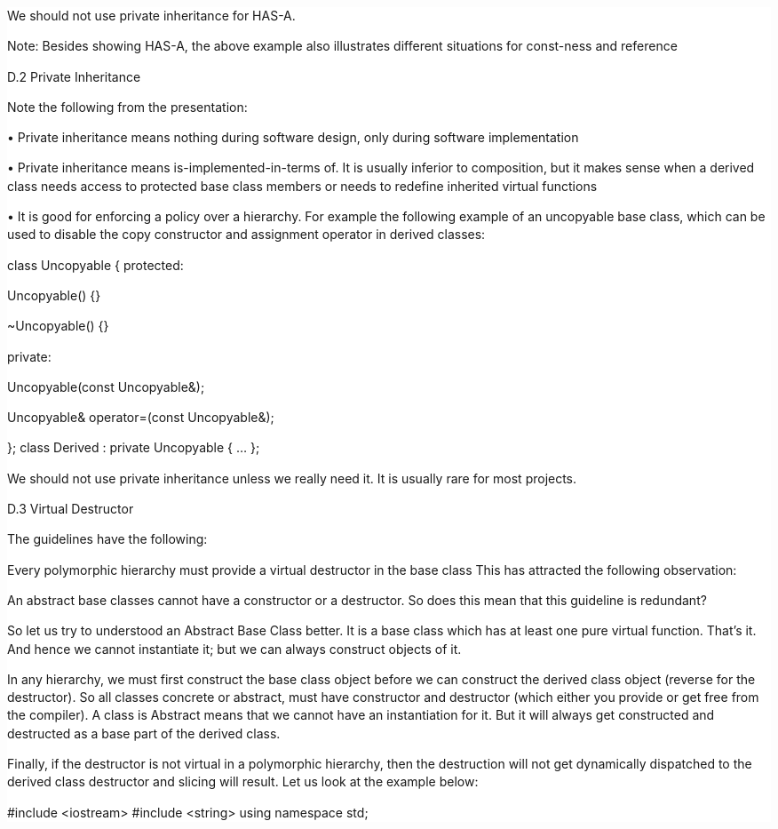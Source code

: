 We should not use private inheritance for HAS-A.

Note: Besides showing HAS-A, the above example also illustrates different situations for const-ness and reference

D.2 Private Inheritance

Note the following from the presentation:

• Private inheritance means nothing during software design, only during software implementation

• Private inheritance means is-implemented-in-terms of. It is usually inferior to composition, but it makes sense when a derived class needs access to protected base class members or needs to redefine inherited virtual functions

• It is good for enforcing a policy over a hierarchy. For example the following example of an uncopyable base class, which can be used to disable the copy constructor and assignment operator in derived classes:

class Uncopyable { protected:

Uncopyable() {}

~Uncopyable() {}

private:

Uncopyable(const Uncopyable&amp;);

Uncopyable&amp; operator=(const Uncopyable&amp;);

}; class Derived : private Uncopyable { … };

We should not use private inheritance unless we really need it. It is usually rare for most projects.

D.3 Virtual Destructor

The guidelines have the following:

Every polymorphic hierarchy must provide a virtual destructor in the base class This has attracted the following observation:

An abstract base classes cannot have a constructor or a destructor. So does this mean that this guideline is redundant?

So let us try to understood an Abstract Base Class better. It is a base class which has at least one pure virtual function. That’s it. And hence we cannot instantiate it; but we can always construct objects of it.

In any hierarchy, we must first construct the base class object before we can construct the derived class object (reverse for the destructor). So all classes concrete or abstract, must have constructor and destructor (which either you provide or get free from the compiler). A class is Abstract means that we cannot have an instantiation for it. But it will always get constructed and destructed as a base part of the derived class.

Finally, if the destructor is not virtual in a polymorphic hierarchy, then the destruction will not get dynamically dispatched to the derived class destructor and slicing will result. Let us look at the example below:

#include &lt;iostream&gt; #include &lt;string&gt; using namespace std;
